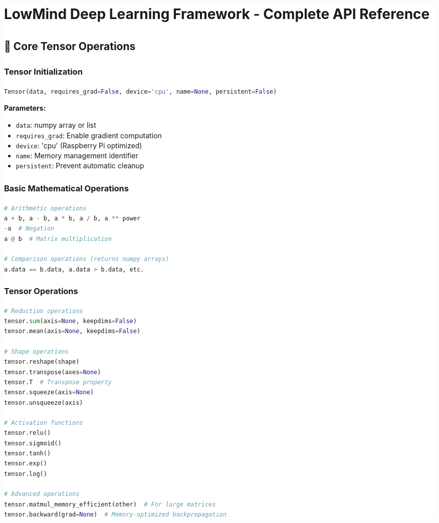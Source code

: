 
# LowMind Deep Learning Framework - Complete API Reference

## 🧠 Core Tensor Operations

### Tensor Initialization
```python
Tensor(data, requires_grad=False, device='cpu', name=None, persistent=False)
```
**Parameters:**
- `data`: numpy array or list
- `requires_grad`: Enable gradient computation
- `device`: 'cpu' (Raspberry Pi optimized)
- `name`: Memory management identifier
- `persistent`: Prevent automatic cleanup

### Basic Mathematical Operations
```python
# Arithmetic operations
a + b, a - b, a * b, a / b, a ** power
-a  # Negation
a @ b  # Matrix multiplication

# Comparison operations (returns numpy arrays)
a.data == b.data, a.data > b.data, etc.
```

### Tensor Operations
```python
# Reduction operations
tensor.sum(axis=None, keepdims=False)
tensor.mean(axis=None, keepdims=False)

# Shape operations
tensor.reshape(shape)
tensor.transpose(axes=None)
tensor.T  # Transpose property
tensor.squeeze(axis=None)
tensor.unsqueeze(axis)

# Activation functions
tensor.relu()
tensor.sigmoid()
tensor.tanh()
tensor.exp()
tensor.log()

# Advanced operations
tensor.matmul_memory_efficient(other)  # For large matrices
tensor.backward(grad=None)  # Memory-optimized backpropagation
```
